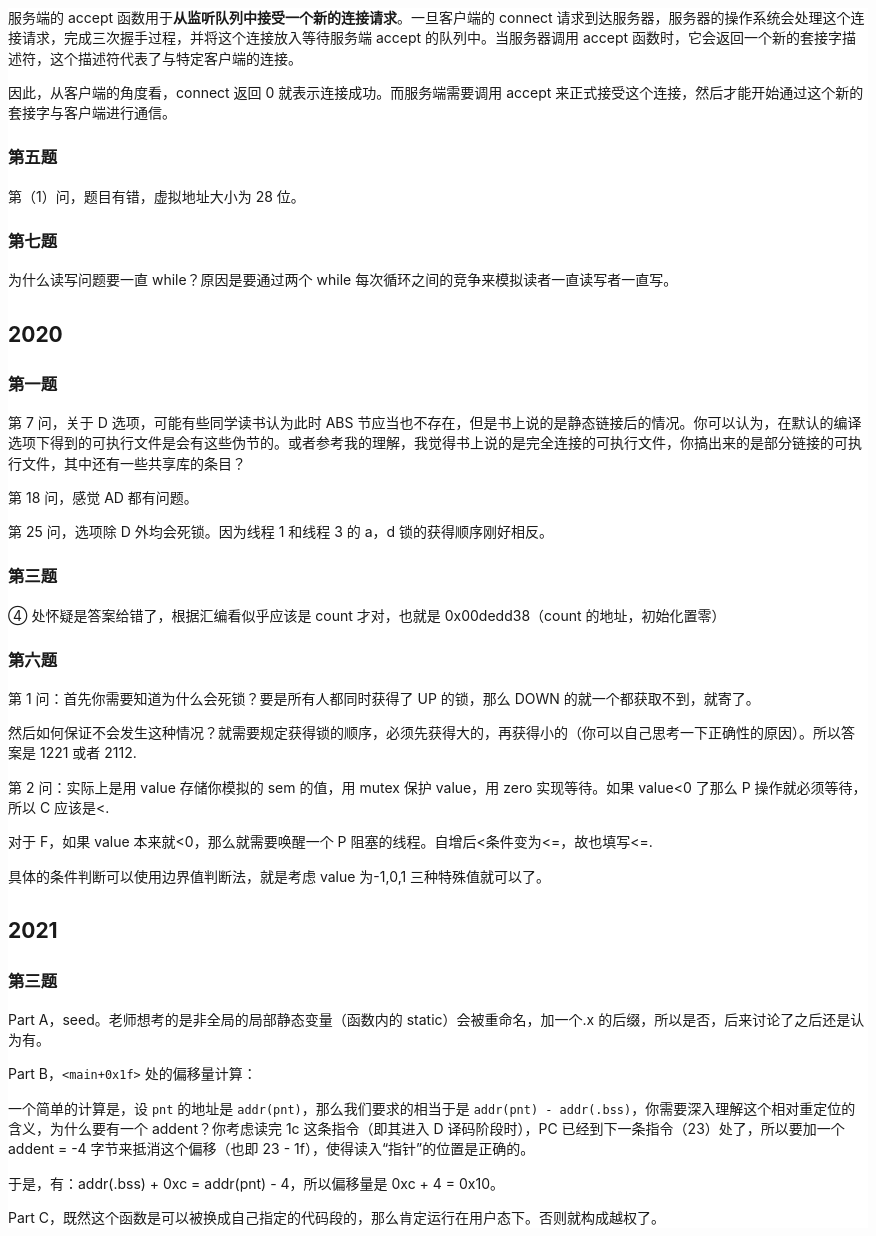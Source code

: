 服务端的 accept 函数用于**从监听队列中接受一个新的连接请求**。一旦客户端的 connect 请求到达服务器，服务器的操作系统会处理这个连接请求，完成三次握手过程，并将这个连接放入等待服务端 accept 的队列中。当服务器调用 accept 函数时，它会返回一个新的套接字描述符，这个描述符代表了与特定客户端的连接。

因此，从客户端的角度看，connect 返回 0 就表示连接成功。而服务端需要调用 accept 来正式接受这个连接，然后才能开始通过这个新的套接字与客户端进行通信。

### 第五题

第（1）问，题目有错，虚拟地址大小为 28 位。

### 第七题

为什么读写问题要一直 while？原因是要通过两个 while 每次循环之间的竞争来模拟读者一直读写者一直写。

## 2020

### 第一题

第 7 问，关于 D 选项，可能有些同学读书认为此时 ABS 节应当也不存在，但是书上说的是静态链接后的情况。你可以认为，在默认的编译选项下得到的可执行文件是会有这些伪节的。或者参考我的理解，我觉得书上说的是完全连接的可执行文件，你搞出来的是部分链接的可执行文件，其中还有一些共享库的条目？

第 18 问，感觉 AD 都有问题。

第 25 问，选项除 D 外均会死锁。因为线程 1 和线程 3 的 a，d 锁的获得顺序刚好相反。

### 第三题

④ 处怀疑是答案给错了，根据汇编看似乎应该是 count 才对，也就是 0x00dedd38（count 的地址，初始化置零）

### 第六题

第 1 问：首先你需要知道为什么会死锁？要是所有人都同时获得了 UP 的锁，那么 DOWN 的就一个都获取不到，就寄了。

然后如何保证不会发生这种情况？就需要规定获得锁的顺序，必须先获得大的，再获得小的（你可以自己思考一下正确性的原因）。所以答案是 1221 或者 2112.

第 2 问：实际上是用 value 存储你模拟的 sem 的值，用 mutex 保护 value，用 zero 实现等待。如果 value<0 了那么 P 操作就必须等待，所以 C 应该是<.

对于 F，如果 value 本来就<0，那么就需要唤醒一个 P 阻塞的线程。自增后<条件变为<=，故也填写<=.

具体的条件判断可以使用边界值判断法，就是考虑 value 为-1,0,1 三种特殊值就可以了。

## 2021

### 第三题

Part A，seed。老师想考的是非全局的局部静态变量（函数内的 static）会被重命名，加一个.x 的后缀，所以是否，后来讨论了之后还是认为有。

Part B，`<main+0x1f>` 处的偏移量计算：

一个简单的计算是，设 `pnt` 的地址是 `addr(pnt)`，那么我们要求的相当于是 `addr(pnt) - addr(.bss)`，你需要深入理解这个相对重定位的含义，为什么要有一个 addent？你考虑读完 1c 这条指令（即其进入 D 译码阶段时），PC 已经到下一条指令（23）处了，所以要加一个 addent = -4 字节来抵消这个偏移（也即 23 - 1f），使得读入“指针”的位置是正确的。

于是，有：addr(.bss) + 0xc = addr(pnt) - 4，所以偏移量是 0xc + 4 = 0x10。

Part C，既然这个函数是可以被换成自己指定的代码段的，那么肯定运行在用户态下。否则就构成越权了。
